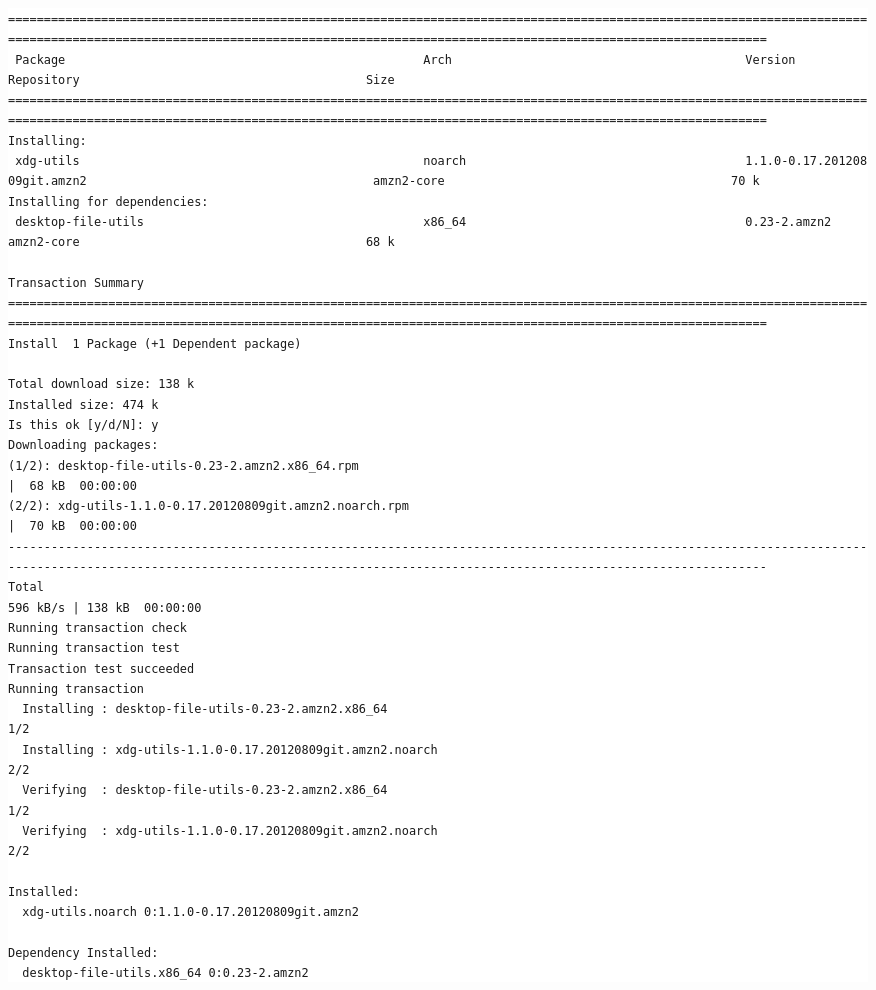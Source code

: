 ```
==================================================================================================================================================================================================================================
 Package                                                  Arch                                         Version                                                             Repository                                        Size
==================================================================================================================================================================================================================================
Installing:
 xdg-utils                                                noarch                                       1.1.0-0.17.20120809git.amzn2                                        amzn2-core                                        70 k
Installing for dependencies:
 desktop-file-utils                                       x86_64                                       0.23-2.amzn2                                                        amzn2-core                                        68 k

Transaction Summary
==================================================================================================================================================================================================================================
Install  1 Package (+1 Dependent package)

Total download size: 138 k
Installed size: 474 k
Is this ok [y/d/N]: y
Downloading packages:
(1/2): desktop-file-utils-0.23-2.amzn2.x86_64.rpm                                                                                                                                                          |  68 kB  00:00:00
(2/2): xdg-utils-1.1.0-0.17.20120809git.amzn2.noarch.rpm                                                                                                                                                   |  70 kB  00:00:00
----------------------------------------------------------------------------------------------------------------------------------------------------------------------------------------------------------------------------------
Total                                                                                                                                                                                             596 kB/s | 138 kB  00:00:00
Running transaction check
Running transaction test
Transaction test succeeded
Running transaction
  Installing : desktop-file-utils-0.23-2.amzn2.x86_64                                                                                                                                                                         1/2
  Installing : xdg-utils-1.1.0-0.17.20120809git.amzn2.noarch                                                                                                                                                                  2/2
  Verifying  : desktop-file-utils-0.23-2.amzn2.x86_64                                                                                                                                                                         1/2
  Verifying  : xdg-utils-1.1.0-0.17.20120809git.amzn2.noarch                                                                                                                                                                  2/2

Installed:
  xdg-utils.noarch 0:1.1.0-0.17.20120809git.amzn2

Dependency Installed:
  desktop-file-utils.x86_64 0:0.23-2.amzn2

```